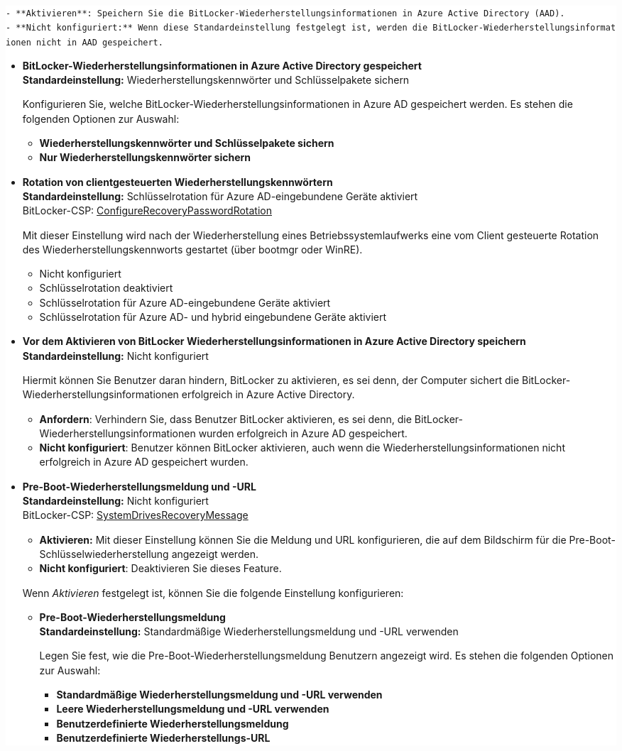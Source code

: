     - **Aktivieren**: Speichern Sie die BitLocker-Wiederherstellungsinformationen in Azure Active Directory (AAD).  
    - **Nicht konfiguriert:** Wenn diese Standardeinstellung festgelegt ist, werden die BitLocker-Wiederherstellungsinformationen nicht in AAD gespeichert.  

  - **BitLocker-Wiederherstellungsinformationen in Azure Active Directory gespeichert**  
    **Standardeinstellung:** Wiederherstellungskennwörter und Schlüsselpakete sichern  

    Konfigurieren Sie, welche BitLocker-Wiederherstellungsinformationen in Azure AD gespeichert werden. Es stehen die folgenden Optionen zur Auswahl:  
    - **Wiederherstellungskennwörter und Schlüsselpakete sichern**  
    - **Nur Wiederherstellungskennwörter sichern**  

  - **Rotation von clientgesteuerten Wiederherstellungskennwörtern**  
    **Standardeinstellung:** Schlüsselrotation für Azure AD-eingebundene Geräte aktiviert  
    BitLocker-CSP: [ConfigureRecoveryPasswordRotation](https://docs.microsoft.com/windows/client-management/mdm/bitlocker-csp)  
    
    Mit dieser Einstellung wird nach der Wiederherstellung eines Betriebssystemlaufwerks eine vom Client gesteuerte Rotation des Wiederherstellungskennworts gestartet (über bootmgr oder WinRE).  

    - Nicht konfiguriert  
    - Schlüsselrotation deaktiviert  
    - Schlüsselrotation für Azure AD-eingebundene Geräte aktiviert  
    - Schlüsselrotation für Azure AD- und hybrid eingebundene Geräte aktiviert  

  - **Vor dem Aktivieren von BitLocker Wiederherstellungsinformationen in Azure Active Directory speichern**  
    **Standardeinstellung:** Nicht konfiguriert  
 
     Hiermit können Sie Benutzer daran hindern, BitLocker zu aktivieren, es sei denn, der Computer sichert die BitLocker-Wiederherstellungsinformationen erfolgreich in Azure Active Directory.  

    - **Anfordern**: Verhindern Sie, dass Benutzer BitLocker aktivieren, es sei denn, die BitLocker-Wiederherstellungsinformationen wurden erfolgreich in Azure AD gespeichert.  
    - **Nicht konfiguriert**: Benutzer können BitLocker aktivieren, auch wenn die Wiederherstellungsinformationen nicht erfolgreich in Azure AD gespeichert wurden.  

- **Pre-Boot-Wiederherstellungsmeldung und -URL**  
  **Standardeinstellung:** Nicht konfiguriert  
  BitLocker-CSP: [SystemDrivesRecoveryMessage](https://go.microsoft.com/fwlink/?linkid=872530)  

  - **Aktivieren:** Mit dieser Einstellung können Sie die Meldung und URL konfigurieren, die auf dem Bildschirm für die Pre-Boot-Schlüsselwiederherstellung angezeigt werden.  
  - **Nicht konfiguriert**: Deaktivieren Sie dieses Feature.  
  
  Wenn *Aktivieren* festgelegt ist, können Sie die folgende Einstellung konfigurieren:  
  - **Pre-Boot-Wiederherstellungsmeldung**  
    **Standardeinstellung:** Standardmäßige Wiederherstellungsmeldung und -URL verwenden   
 
    Legen Sie fest, wie die Pre-Boot-Wiederherstellungsmeldung Benutzern angezeigt wird. Es stehen die folgenden Optionen zur Auswahl:  
    - **Standardmäßige Wiederherstellungsmeldung und -URL verwenden**  
    - **Leere Wiederherstellungsmeldung und -URL verwenden**  
    - **Benutzerdefinierte Wiederherstellungsmeldung**  
    - **Benutzerdefinierte Wiederherstellungs-URL**  
